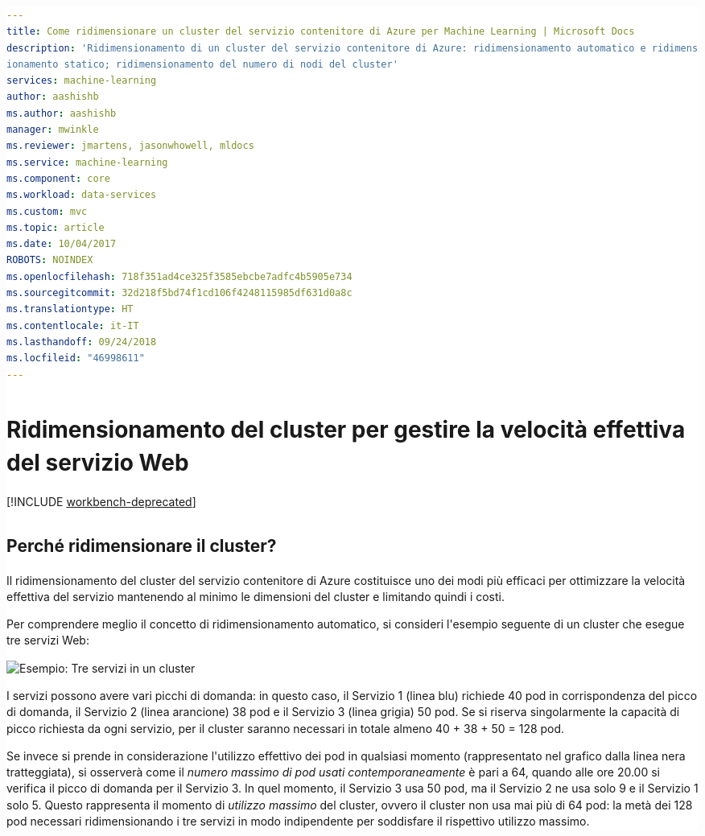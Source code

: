 ```yaml
---
title: Come ridimensionare un cluster del servizio contenitore di Azure per Machine Learning | Microsoft Docs
description: 'Ridimensionamento di un cluster del servizio contenitore di Azure: ridimensionamento automatico e ridimensionamento statico; ridimensionamento del numero di nodi del cluster'
services: machine-learning
author: aashishb
ms.author: aashishb
manager: mwinkle
ms.reviewer: jmartens, jasonwhowell, mldocs
ms.service: machine-learning
ms.component: core
ms.workload: data-services
ms.custom: mvc
ms.topic: article
ms.date: 10/04/2017
ROBOTS: NOINDEX
ms.openlocfilehash: 718f351ad4ce325f3585ebcbe7adfc4b5905e734
ms.sourcegitcommit: 32d218f5bd74f1cd106f4248115985df631d0a8c
ms.translationtype: HT
ms.contentlocale: it-IT
ms.lasthandoff: 09/24/2018
ms.locfileid: "46998611"
---
```

# <a name="scaling-the-cluster-to-manage-web-service-throughput"></a>Ridimensionamento del cluster per gestire la velocità effettiva del servizio Web

[!INCLUDE [workbench-deprecated](../../../includes/aml-deprecating-preview-2017.md)]


## <a name="why-scale-the-cluster"></a>Perché ridimensionare il cluster?

Il ridimensionamento del cluster del servizio contenitore di Azure costituisce uno dei modi più efficaci per ottimizzare la velocità effettiva del servizio mantenendo al minimo le dimensioni del cluster e limitando quindi i costi. 

Per comprendere meglio il concetto di ridimensionamento automatico, si consideri l'esempio seguente di un cluster che esegue tre servizi Web:

![Esempio: Tre servizi in un cluster](media/how-to-scale-clusters/three-services.png)

I servizi possono avere vari picchi di domanda: in questo caso, il Servizio 1 (linea blu) richiede 40 pod in corrispondenza del picco di domanda, il Servizio 2 (linea arancione) 38 pod e il Servizio 3 (linea grigia) 50 pod. Se si riserva singolarmente la capacità di picco richiesta da ogni servizio, per il cluster saranno necessari in totale almeno 40 + 38 + 50 = 128 pod.

Se invece si prende in considerazione l'utilizzo effettivo dei pod in qualsiasi momento (rappresentato nel grafico dalla linea nera tratteggiata), si osserverà come il *numero massimo di pod usati contemporaneamente*  è pari a 64, quando alle ore 20.00 si verifica il picco di domanda per il Servizio 3. In quel momento, il Servizio 3 usa 50 pod, ma il Servizio 2 ne usa solo 9 e il Servizio 1 solo 5. Questo rappresenta il momento di *utilizzo massimo* del cluster, ovvero il cluster non usa mai più di 64 pod: la metà dei 128 pod necessari ridimensionando i tre servizi in modo indipendente per soddisfare il rispettivo utilizzo massimo.
